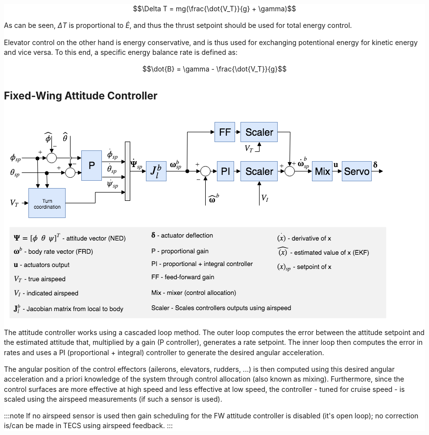 $$\Delta T = mg(\frac{\dot{V_T}}{g} + \gamma)$$

As can be seen, $\Delta T{}$ is proportional to $\dot{E}{}$, and thus the thrust setpoint should be used for total energy control.

Elevator control on the other hand is energy conservative, and is thus used for exchanging potentional energy for kinetic energy and vice versa. To this end, a specific energy balance rate is defined as:

$$\dot{B} = \gamma - \frac{\dot{V_T}}{g}$$

## Fixed-Wing Attitude Controller

![FW Attitude Controller Diagram](../../assets/diagrams/px4_fw_attitude_controller_diagram.png)



The attitude controller works using a cascaded loop method.
The outer loop computes the error between the attitude setpoint and the estimated attitude that, multiplied by a gain (P controller), generates a rate setpoint.
The inner loop then computes the error in rates and uses a PI (proportional + integral) controller to generate the desired angular acceleration.

The angular position of the control effectors (ailerons, elevators, rudders, ...) is then computed using this desired angular acceleration and a priori knowledge of the system through control allocation (also known as mixing).
Furthermore, since the control surfaces are more effective at high speed and less effective at low speed, the controller - tuned for cruise speed - is scaled using the airspeed measurements (if such a sensor is used).

:::note
If no airspeed sensor is used then gain scheduling for the FW attitude controller is  disabled (it's open loop); no correction is/can be made in TECS using airspeed feedback.
:::
